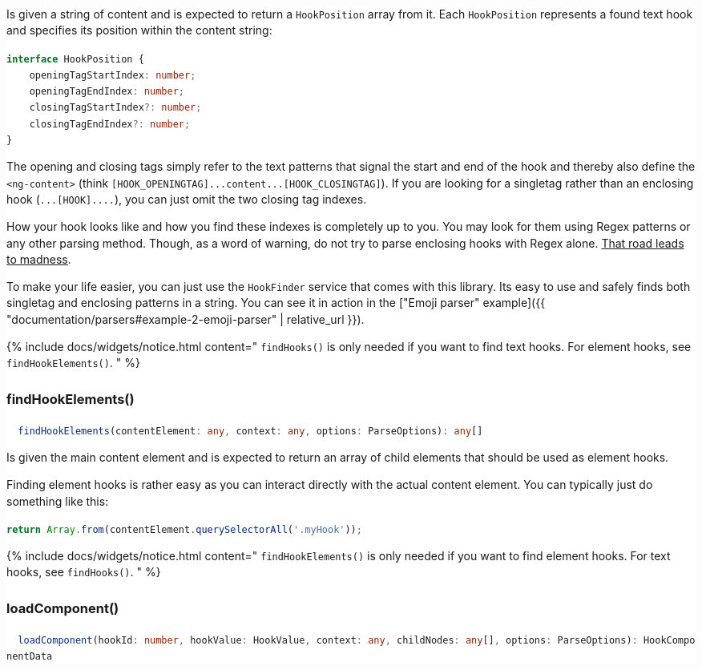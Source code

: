 Is given a string of content and is expected to return a `HookPosition` array from it. Each `HookPosition` represents a found text hook and specifies its position within the content string:

```ts
interface HookPosition {
    openingTagStartIndex: number;
    openingTagEndIndex: number;
    closingTagStartIndex?: number;
    closingTagEndIndex?: number;
}
``` 

The opening and closing tags simply refer to the text patterns that signal the start and end of the hook and thereby also define the `<ng-content>` (think `[HOOK_OPENINGTAG]...content...[HOOK_CLOSINGTAG]`). If you are looking for a singletag rather than an enclosing hook (`...[HOOK]....`), you can just omit the two closing tag indexes.

How your hook looks like and how you find these indexes is completely up to you. You may look for them using Regex patterns or any other parsing method. Though, as a word of warning, do not try to parse enclosing hooks with Regex alone. <a href="https://stackoverflow.com/questions/1732348/regex-match-open-tags-except-xhtml-self-contained-tags/1732454#1732454" target="_blank">That road leads to madness</a>.

To make your life easier, you can just use the `HookFinder` service that comes with this library. Its easy to use and safely finds both singletag and enclosing patterns in a string. You can see it in action in the ["Emoji parser" example]({{ "documentation/parsers#example-2-emoji-parser" | relative_url }}).

{% include docs/widgets/notice.html content="
  <span><code>findHooks()</code> is only needed if you want to find text hooks. For element hooks, see <code>findHookElements()</code>.</span>
" %}

### findHookElements()

```ts
  findHookElements(contentElement: any, context: any, options: ParseOptions): any[]
```

Is given the main content element and is expected to return an array of child elements that should be used as element hooks.

Finding element hooks is rather easy as you can interact directly with the actual content element. You can typically just do something like this:

```ts
return Array.from(contentElement.querySelectorAll('.myHook'));
```

{% include docs/widgets/notice.html content="
  <span><code>findHookElements()</code> is only needed if you want to find element hooks. For text hooks, see <code>findHooks()</code>.</span>
" %}

### loadComponent()

```ts
  loadComponent(hookId: number, hookValue: HookValue, context: any, childNodes: any[], options: ParseOptions): HookComponentData
```
